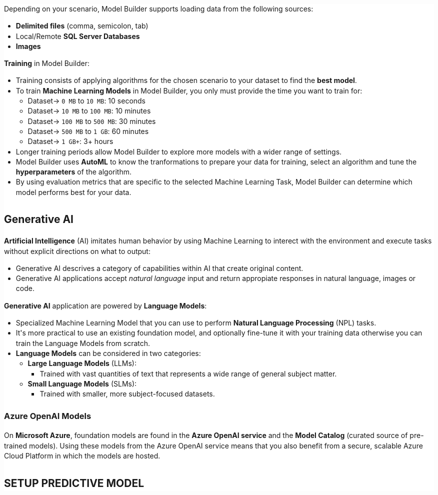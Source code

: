 Depending on your scenario, Model Builder supports loading data from the following sources:

- **Delimited files** (comma, semicolon, tab)
- Local/Remote **SQL Server Databases**
- **Images**

**Training** in Model Builder:

- Training consists of applying algorithms for the chosen scenario to your dataset to find the **best model**.
- To train **Machine Learning Models** in Model Builder, you only must provide the time you want to train for:
  - Dataset-> ```0 MB``` to ```10 MB```: 10 seconds
  - Dataset-> ```10 MB``` to ```100 MB```: 10 minutes
  - Dataset-> ```100 MB``` to ```500 MB```: 30 minutes
  - Dataset-> ```500 MB``` to ```1 GB```: 60 minutes
  - Dataset-> ```1 GB+```: 3+ hours
- Longer training periods allow Model Builder to explore more models with a wider range of settings.
- Model Builder uses **AutoML** to know the tranformations to prepare your data for training, select an algorithm and tune the **hyperparameters** of the algorithm.
- By using evaluation metrics that are specific to the selected Machine Learning Task, Model Builder can determine which model performs best for your data.

## Generative AI

**Artificial Intelligence** (AI) imitates human behavior by using Machine Learning to interect with the environment and execute tasks without explicit directions on what to output:

- Generative AI descrives a category of capabilities within AI that create original content.
- Generative AI applications accept *natural language* input and return appropiate responses in natural language, images or code.

**Generative AI** application are powered by **Language Models**:

- Specialized Machine Learning Model that you can use to perform **Natural Language Processing** (NPL) tasks.
- It's more practical to use an existing foundation model, and optionally fine-tune it with your training data otherwise you can train the Language Models from scratch.
- **Language Models** can be considered in two categories:
  - **Large Language Models** (LLMs):
    - Trained with vast quantities of text that represents a wide range of general subject matter.
  - **Small Language Models** (SLMs):
    - Trained with smaller, more subject-focused datasets.

### Azure OpenAI Models

On **Microsoft Azure**, foundation models are found in the **Azure OpenAI service** and the **Model Catalog** (curated source of pre-trained models). Using these models from the Azure OpenAI service means that you also benefit from a secure, scalable Azure Cloud Platform in which the models are hosted.

## SETUP PREDICTIVE MODEL
